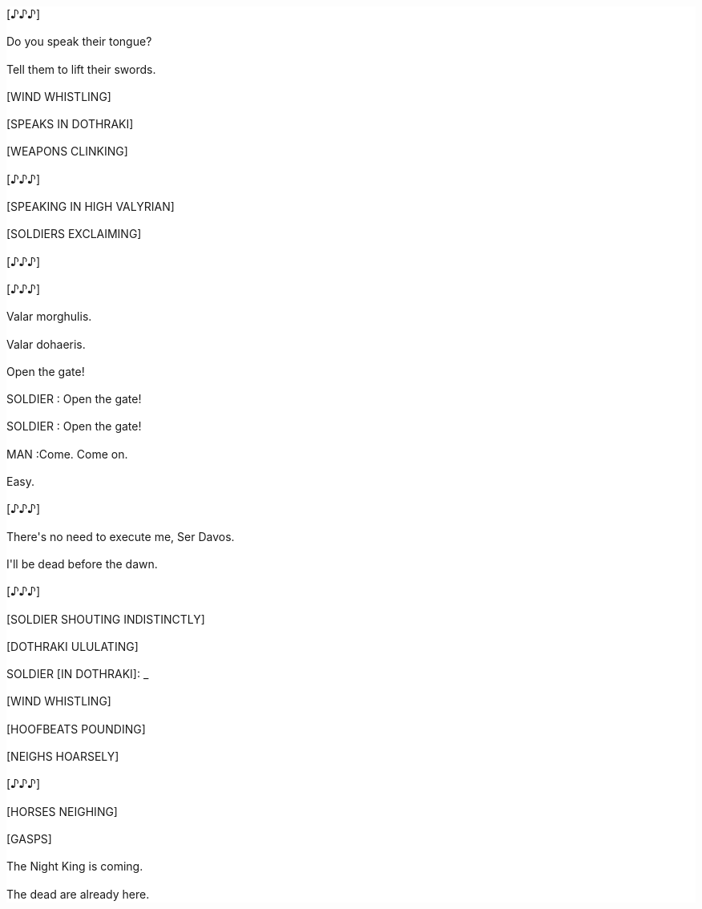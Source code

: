 \[♪♪♪\]

Do you speak their tongue?

Tell them to lift their swords.

\[WIND WHISTLING\]

\[SPEAKS IN DOTHRAKI\]

\[WEAPONS CLINKING\]

\[♪♪♪\]

\[SPEAKING IN HIGH VALYRIAN\]

\[SOLDIERS EXCLAIMING\]

\[♪♪♪\]

\[♪♪♪\]

Valar morghulis.

Valar dohaeris.

Open the gate!

SOLDIER : Open the gate!

SOLDIER : Open the gate!

MAN :Come. Come on.

Easy.

\[♪♪♪\]

There's no need to execute me, Ser Davos.

I'll be dead before the dawn.

\[♪♪♪\]

\[SOLDIER SHOUTING INDISTINCTLY\]

\[DOTHRAKI ULULATING\]

SOLDIER \[IN DOTHRAKI\]: \_

\[WIND WHISTLING\]

\[HOOFBEATS POUNDING\]

\[NEIGHS HOARSELY\]

\[♪♪♪\]

\[HORSES NEIGHING\]

\[GASPS\]

The Night King is coming.

The dead are already here.
